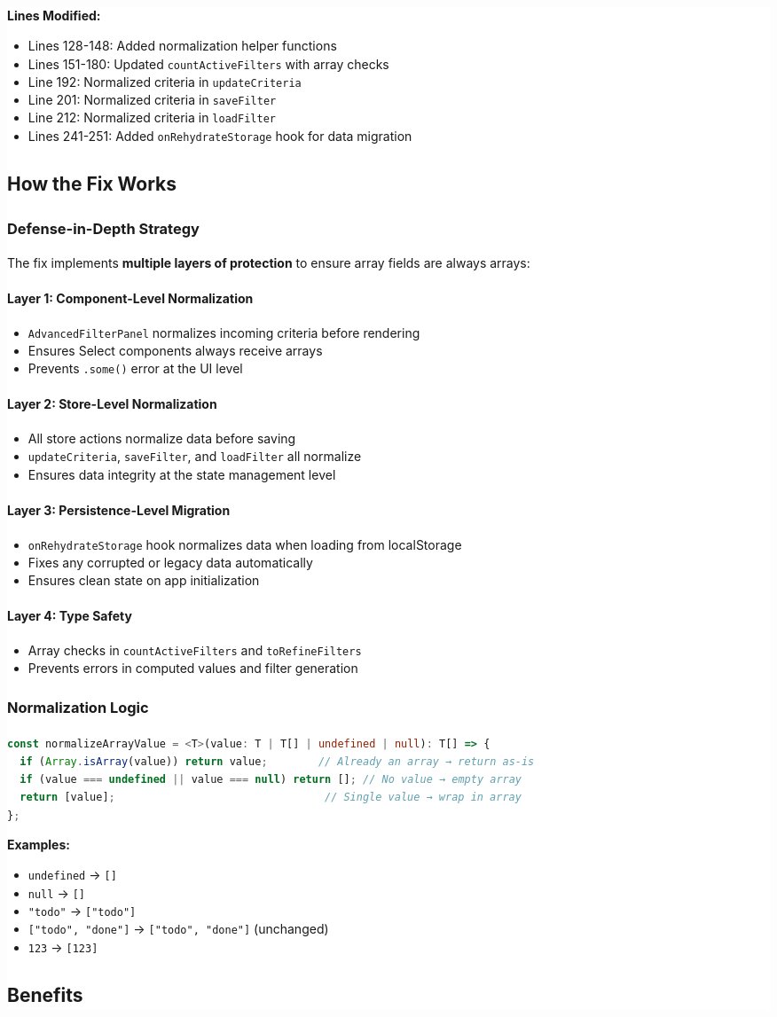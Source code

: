 **Lines Modified:**
- Lines 128-148: Added normalization helper functions
- Lines 151-180: Updated `countActiveFilters` with array checks
- Line 192: Normalized criteria in `updateCriteria`
- Line 201: Normalized criteria in `saveFilter`
- Line 212: Normalized criteria in `loadFilter`
- Lines 241-251: Added `onRehydrateStorage` hook for data migration

## How the Fix Works

### Defense-in-Depth Strategy

The fix implements **multiple layers of protection** to ensure array fields are always arrays:

#### Layer 1: Component-Level Normalization
- `AdvancedFilterPanel` normalizes incoming criteria before rendering
- Ensures Select components always receive arrays
- Prevents `.some()` error at the UI level

#### Layer 2: Store-Level Normalization
- All store actions normalize data before saving
- `updateCriteria`, `saveFilter`, and `loadFilter` all normalize
- Ensures data integrity at the state management level

#### Layer 3: Persistence-Level Migration
- `onRehydrateStorage` hook normalizes data when loading from localStorage
- Fixes any corrupted or legacy data automatically
- Ensures clean state on app initialization

#### Layer 4: Type Safety
- Array checks in `countActiveFilters` and `toRefineFilters`
- Prevents errors in computed values and filter generation

### Normalization Logic

```typescript
const normalizeArrayValue = <T>(value: T | T[] | undefined | null): T[] => {
  if (Array.isArray(value)) return value;        // Already an array → return as-is
  if (value === undefined || value === null) return []; // No value → empty array
  return [value];                                 // Single value → wrap in array
};
```

**Examples:**
- `undefined` → `[]`
- `null` → `[]`
- `"todo"` → `["todo"]`
- `["todo", "done"]` → `["todo", "done"]` (unchanged)
- `123` → `[123]`

## Benefits
